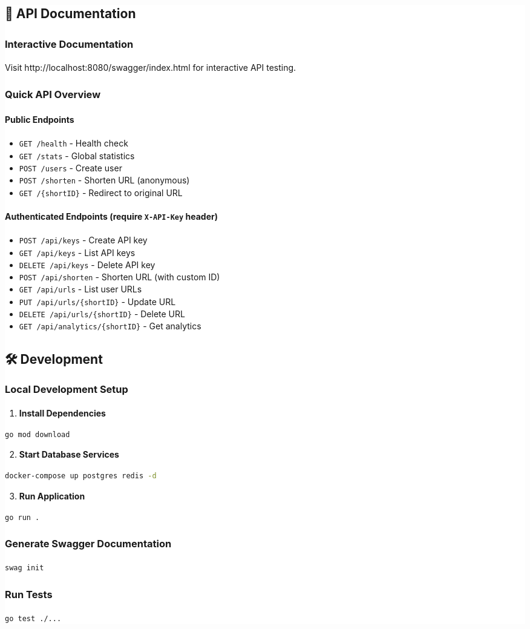 ## 📖 API Documentation

### Interactive Documentation
Visit http://localhost:8080/swagger/index.html for interactive API testing.

### Quick API Overview

#### Public Endpoints
- `GET /health` - Health check
- `GET /stats` - Global statistics
- `POST /users` - Create user
- `POST /shorten` - Shorten URL (anonymous)
- `GET /{shortID}` - Redirect to original URL

#### Authenticated Endpoints (require `X-API-Key` header)
- `POST /api/keys` - Create API key
- `GET /api/keys` - List API keys
- `DELETE /api/keys` - Delete API key
- `POST /api/shorten` - Shorten URL (with custom ID)
- `GET /api/urls` - List user URLs
- `PUT /api/urls/{shortID}` - Update URL
- `DELETE /api/urls/{shortID}` - Delete URL
- `GET /api/analytics/{shortID}` - Get analytics

## 🛠️ Development

### Local Development Setup

1. **Install Dependencies**
```bash
go mod download
```

2. **Start Database Services**
```bash
docker-compose up postgres redis -d
```

3. **Run Application**
```bash
go run .
```

### Generate Swagger Documentation
```bash
swag init
```

### Run Tests
```bash
go test ./...
```
